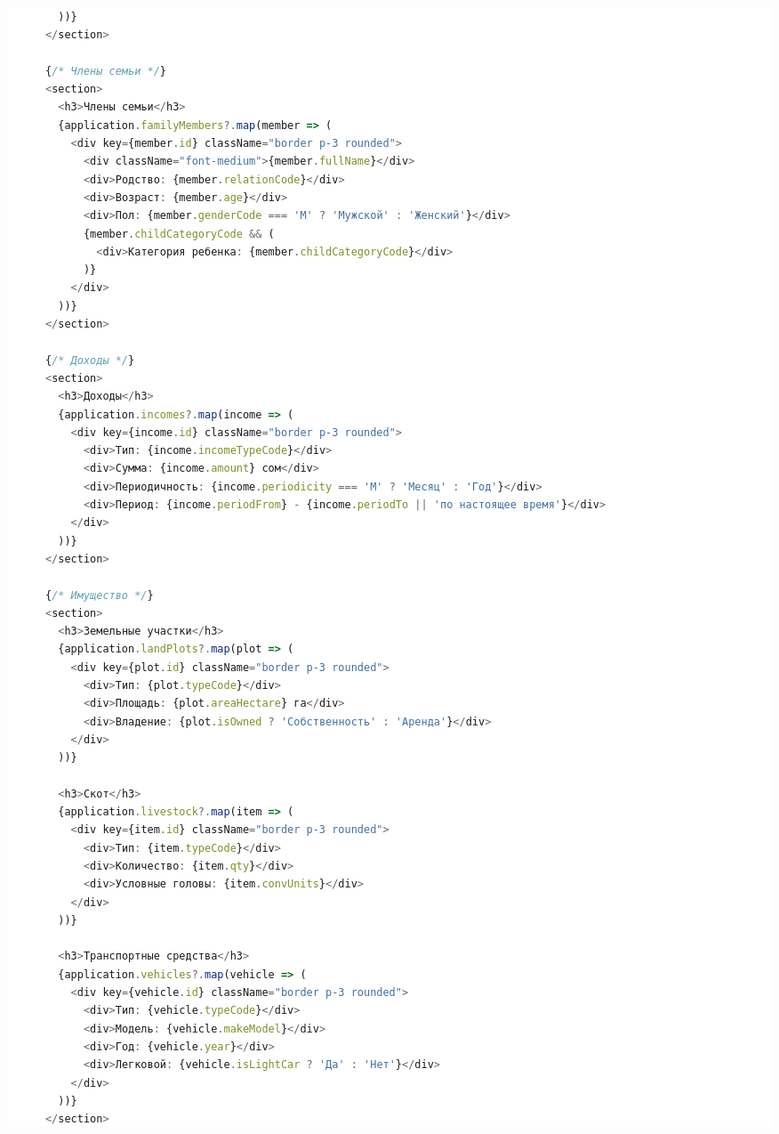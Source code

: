 ```typescript
        ))}
      </section>

      {/* Члены семьи */}
      <section>
        <h3>Члены семьи</h3>
        {application.familyMembers?.map(member => (
          <div key={member.id} className="border p-3 rounded">
            <div className="font-medium">{member.fullName}</div>
            <div>Родство: {member.relationCode}</div>
            <div>Возраст: {member.age}</div>
            <div>Пол: {member.genderCode === 'M' ? 'Мужской' : 'Женский'}</div>
            {member.childCategoryCode && (
              <div>Категория ребенка: {member.childCategoryCode}</div>
            )}
          </div>
        ))}
      </section>

      {/* Доходы */}
      <section>
        <h3>Доходы</h3>
        {application.incomes?.map(income => (
          <div key={income.id} className="border p-3 rounded">
            <div>Тип: {income.incomeTypeCode}</div>
            <div>Сумма: {income.amount} сом</div>
            <div>Периодичность: {income.periodicity === 'M' ? 'Месяц' : 'Год'}</div>
            <div>Период: {income.periodFrom} - {income.periodTo || 'по настоящее время'}</div>
          </div>
        ))}
      </section>

      {/* Имущество */}
      <section>
        <h3>Земельные участки</h3>
        {application.landPlots?.map(plot => (
          <div key={plot.id} className="border p-3 rounded">
            <div>Тип: {plot.typeCode}</div>
            <div>Площадь: {plot.areaHectare} га</div>
            <div>Владение: {plot.isOwned ? 'Собственность' : 'Аренда'}</div>
          </div>
        ))}

        <h3>Скот</h3>
        {application.livestock?.map(item => (
          <div key={item.id} className="border p-3 rounded">
            <div>Тип: {item.typeCode}</div>
            <div>Количество: {item.qty}</div>
            <div>Условные головы: {item.convUnits}</div>
          </div>
        ))}

        <h3>Транспортные средства</h3>
        {application.vehicles?.map(vehicle => (
          <div key={vehicle.id} className="border p-3 rounded">
            <div>Тип: {vehicle.typeCode}</div>
            <div>Модель: {vehicle.makeModel}</div>
            <div>Год: {vehicle.year}</div>
            <div>Легковой: {vehicle.isLightCar ? 'Да' : 'Нет'}</div>
          </div>
        ))}
      </section>

```